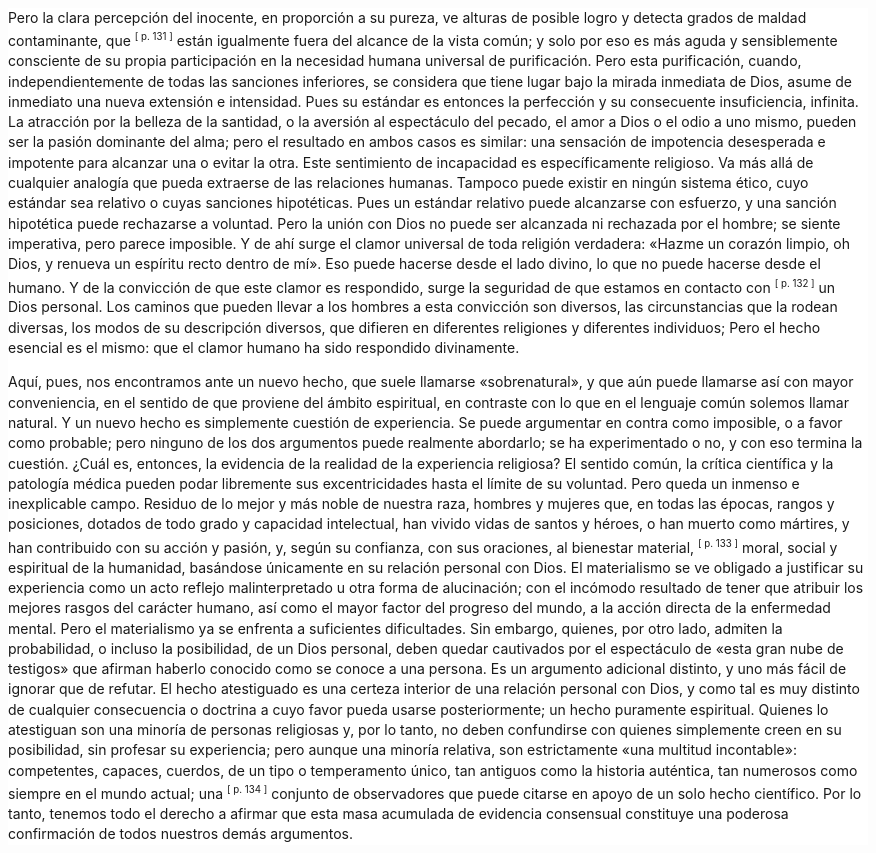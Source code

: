Pero la clara percepción del inocente, en proporción a su pureza, ve alturas de posible logro y detecta grados de maldad contaminante, que <span id="p131"><sup><small>[ p. 131 ]</small></sup></span> están igualmente fuera del alcance de la vista común; y solo por eso es más aguda y sensiblemente consciente de su propia participación en la necesidad humana universal de purificación. Pero esta purificación, cuando, independientemente de todas las sanciones inferiores, se considera que tiene lugar bajo la mirada inmediata de Dios, asume de inmediato una nueva extensión e intensidad. Pues su estándar es entonces la perfección y su consecuente insuficiencia, infinita. La atracción por la belleza de la santidad, o la aversión al espectáculo del pecado, el amor a Dios o el odio a uno mismo, pueden ser la pasión dominante del alma; pero el resultado en ambos casos es similar: una sensación de impotencia desesperada e impotente para alcanzar una o evitar la otra. Este sentimiento de incapacidad es específicamente religioso. Va más allá de cualquier analogía que pueda extraerse de las relaciones humanas. Tampoco puede existir en ningún sistema ético, cuyo estándar sea relativo o cuyas sanciones hipotéticas. Pues un estándar relativo puede alcanzarse con esfuerzo, y una sanción hipotética puede rechazarse a voluntad. Pero la unión con Dios no puede ser alcanzada ni rechazada por el hombre; se siente imperativa, pero parece imposible. Y de ahí surge el clamor universal de toda religión verdadera: «Hazme un corazón limpio, oh Dios, y renueva un espíritu recto dentro de mí». Eso puede hacerse desde el lado divino, lo que no puede hacerse desde el humano. Y de la convicción de que este clamor es respondido, surge la seguridad de que estamos en contacto con <span id="p132"><sup><small>[ p. 132 ]</small></sup></span> un Dios personal. Los caminos que pueden llevar a los hombres a esta convicción son diversos, las circunstancias que la rodean diversas, los modos de su descripción diversos, que difieren en diferentes religiones y diferentes individuos; Pero el hecho esencial es el mismo: que el clamor humano ha sido respondido divinamente.

Aquí, pues, nos encontramos ante un nuevo hecho, que suele llamarse «sobrenatural», y que aún puede llamarse así con mayor conveniencia, en el sentido de que proviene del ámbito espiritual, en contraste con lo que en el lenguaje común solemos llamar natural. Y un nuevo hecho es simplemente cuestión de experiencia. Se puede argumentar en contra como imposible, o a favor como probable; pero ninguno de los dos argumentos puede realmente abordarlo; se ha experimentado o no, y con eso termina la cuestión. ¿Cuál es, entonces, la evidencia de la realidad de la experiencia religiosa? El sentido común, la crítica científica y la patología médica pueden podar libremente sus excentricidades hasta el límite de su voluntad. Pero queda un inmenso e inexplicable campo. Residuo de lo mejor y más noble de nuestra raza, hombres y mujeres que, en todas las épocas, rangos y posiciones, dotados de todo grado y capacidad intelectual, han vivido vidas de santos y héroes, o han muerto como mártires, y han contribuido con su acción y pasión, y, según su confianza, con sus oraciones, al bienestar material, <span id="p133"><sup><small>[ p. 133 ]</small></sup></span> moral, social y espiritual de la humanidad, basándose únicamente en su relación personal con Dios. El materialismo se ve obligado a justificar su experiencia como un acto reflejo malinterpretado u otra forma de alucinación; con el incómodo resultado de tener que atribuir los mejores rasgos del carácter humano, así como el mayor factor del progreso del mundo, a la acción directa de la enfermedad mental. Pero el materialismo ya se enfrenta a suficientes dificultades. Sin embargo, quienes, por otro lado, admiten la probabilidad, o incluso la posibilidad, de un Dios personal, deben quedar cautivados por el espectáculo de «esta gran nube de testigos» que afirman haberlo conocido como se conoce a una persona. Es un argumento adicional distinto, y uno más fácil de ignorar que de refutar. El hecho atestiguado es una certeza interior de una relación personal con Dios, y como tal es muy distinto de cualquier consecuencia o doctrina a cuyo favor pueda usarse posteriormente; un hecho puramente espiritual. Quienes lo atestiguan son una minoría de personas religiosas y, por lo tanto, no deben confundirse con quienes simplemente creen en su posibilidad, sin profesar su experiencia; pero aunque una minoría relativa, son estrictamente «una multitud incontable»: competentes, capaces, cuerdos, de un tipo o temperamento único, tan antiguos como la historia auténtica, tan numerosos como siempre en el mundo actual; una <span id="p134"><sup><small>[ p. 134 ]</small></sup></span> conjunto de observadores que puede citarse en apoyo de un solo hecho científico. Por lo tanto, tenemos todo el derecho a afirmar que esta masa acumulada de evidencia consensual constituye una poderosa confirmación de todos nuestros demás argumentos.


[^1]: Véase [nota 20](/es/book/John_Richardson_Illingworth/Personality_Human_and_Divine/Notes#note20).